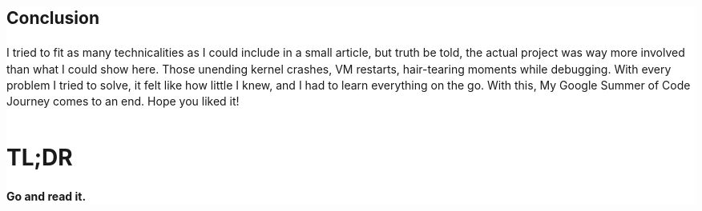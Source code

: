 ## Conclusion

I tried to fit as many technicalities as I could include in a small article, but truth be told, the actual project was way more involved than what I could show here. Those unending kernel crashes, VM restarts, hair-tearing moments while debugging. With every problem I tried to solve, it felt like how little I knew, and I had to learn everything on the go. With this, My Google Summer of Code Journey comes to an end. Hope you liked it!

# TL;DR

**Go and read it.**
